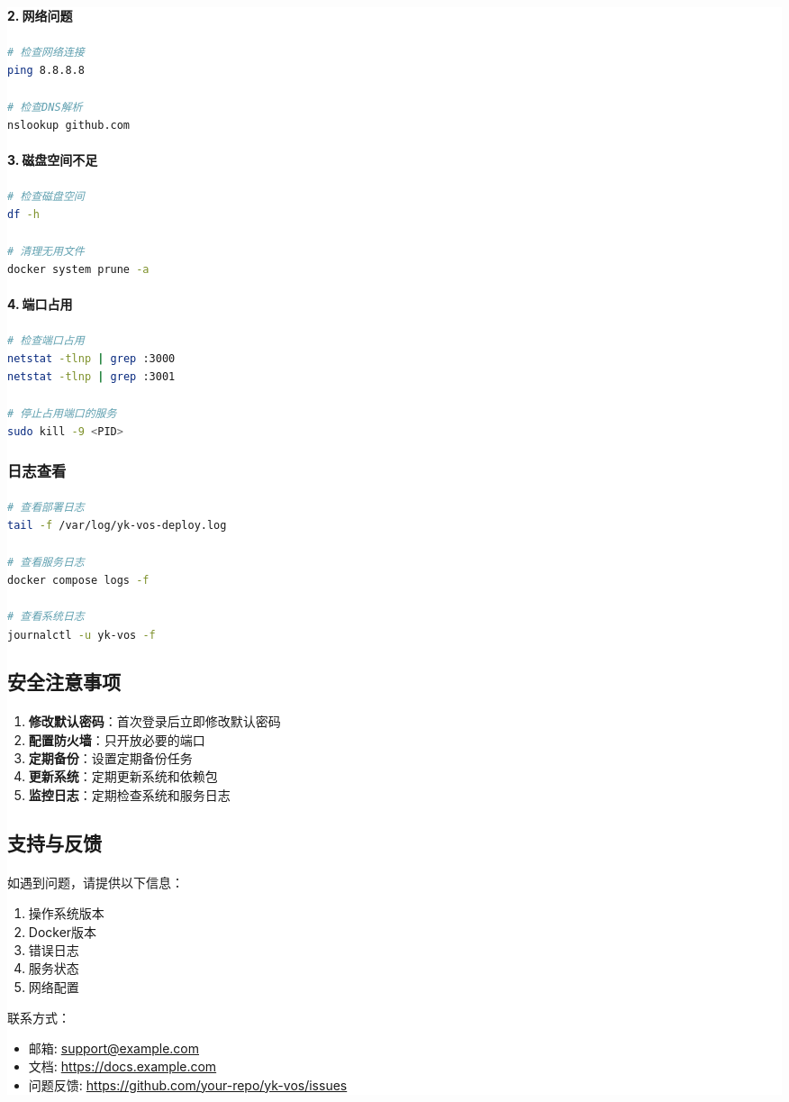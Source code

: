 #### 2. 网络问题
```bash
# 检查网络连接
ping 8.8.8.8

# 检查DNS解析
nslookup github.com
```

#### 3. 磁盘空间不足
```bash
# 检查磁盘空间
df -h

# 清理无用文件
docker system prune -a
```

#### 4. 端口占用
```bash
# 检查端口占用
netstat -tlnp | grep :3000
netstat -tlnp | grep :3001

# 停止占用端口的服务
sudo kill -9 <PID>
```

### 日志查看

```bash
# 查看部署日志
tail -f /var/log/yk-vos-deploy.log

# 查看服务日志
docker compose logs -f

# 查看系统日志
journalctl -u yk-vos -f
```

## 安全注意事项

1. **修改默认密码**：首次登录后立即修改默认密码
2. **配置防火墙**：只开放必要的端口
3. **定期备份**：设置定期备份任务
4. **更新系统**：定期更新系统和依赖包
5. **监控日志**：定期检查系统和服务日志

## 支持与反馈

如遇到问题，请提供以下信息：

1. 操作系统版本
2. Docker版本
3. 错误日志
4. 服务状态
5. 网络配置

联系方式：
- 邮箱: support@example.com
- 文档: https://docs.example.com
- 问题反馈: https://github.com/your-repo/yk-vos/issues
